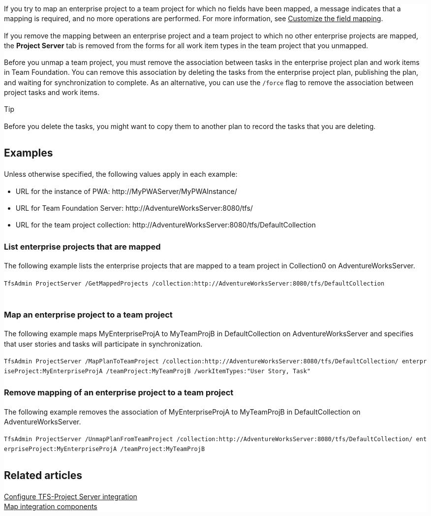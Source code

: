  If you try to map an enterprise project to a team project for which no fields have been mapped, a message indicates that a mapping is required, and no more operations are performed. For more information, see [Customize the field mapping](customize-field-mapping-tfs-project-server.md).  
  
 If you remove the mapping between an enterprise project and a team project to which no other enterprise projects are mapped, the **Project Server** tab is removed from the forms for all work item types in the team project that you unmapped.  
  
 Before you unmap a team project, you must remove the association between tasks in the enterprise project plan and work items in Team Foundation. You can remove this association by deleting the tasks from the enterprise project plan, publishing the plan, and waiting for synchronization to complete. As an alternative, you can use the `/force` flag to remove the association between project tasks and work items.  
  
> [!TIP]
>  Before you delete the tasks, you might want to copy them to another plan to record the tasks that you are deleting.  
  
## Examples  
 Unless otherwise specified, the following values apply in each example:  
  
-   URL for the instance of PWA: http://MyPWAServer/MyPWAInstance/  
  
-   URL for Team Foundation Server: http://AdventureWorksServer:8080/tfs/  
  
-   URL for the team project collection: http://AdventureWorksServer:8080/tfs/DefaultCollection  
  
### List enterprise projects that are mapped  
 The following example lists the enterprise projects that are mapped to a team project in Collection0 on AdventureWorksServer.  
  
```  
TfsAdmin ProjectServer /GetMappedProjects /collection:http://AdventureWorksServer:8080/tfs/DefaultCollection  
  
```  
  
### Map an enterprise project to a team project  
 The following example maps MyEnterpriseProjA to MyTeamProjB in DefaultCollection on AdventureWorksServer and specifies that user stories and tasks will participate in synchronization.  
  
```  
TfsAdmin ProjectServer /MapPlanToTeamProject /collection:http://AdventureWorksServer:8080/tfs/DefaultCollection/ enterpriseProject:MyEnterpriseProjA /teamProject:MyTeamProjB /workItemTypes:"User Story, Task"  
```  
  
### Remove mapping of an enterprise project to a team project  
 The following example removes the association of MyEnterpriseProjA to MyTeamProjB in DefaultCollection on AdventureWorksServer.  
  
```  
TfsAdmin ProjectServer /UnmapPlanFromTeamProject /collection:http://AdventureWorksServer:8080/tfs/DefaultCollection/ enterpriseProject:MyEnterpriseProjA /teamProject:MyTeamProjB  
```  
  
## Related articles  
 [Configure TFS-Project Server integration](configure-tfs-project-server-integration.md)   
 [Map integration components](map-integration-components.md)